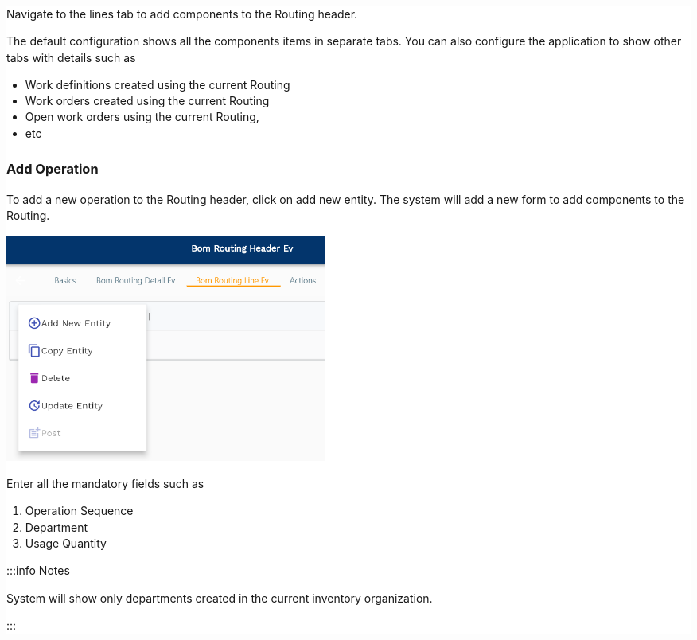 

Navigate to the lines tab to add components to the Routing header.

The default configuration shows all the components items in separate tabs. You can also configure the application to show other tabs with details such as
* Work definitions created using the current Routing
* Work orders created using the current Routing
* Open work orders using the current Routing,
* etc



### Add Operation
To add a new operation to the Routing header, click on add new entity. The system will add a new form to add components to the Routing.


<img src="/images/modules/wip/routing/create/routing_10.PNG" width="400"/>

Enter all the mandatory fields such as
1. Operation Sequence
2. Department
3. Usage Quantity

:::info Notes

System will show only departments created in the current inventory organization.

:::
